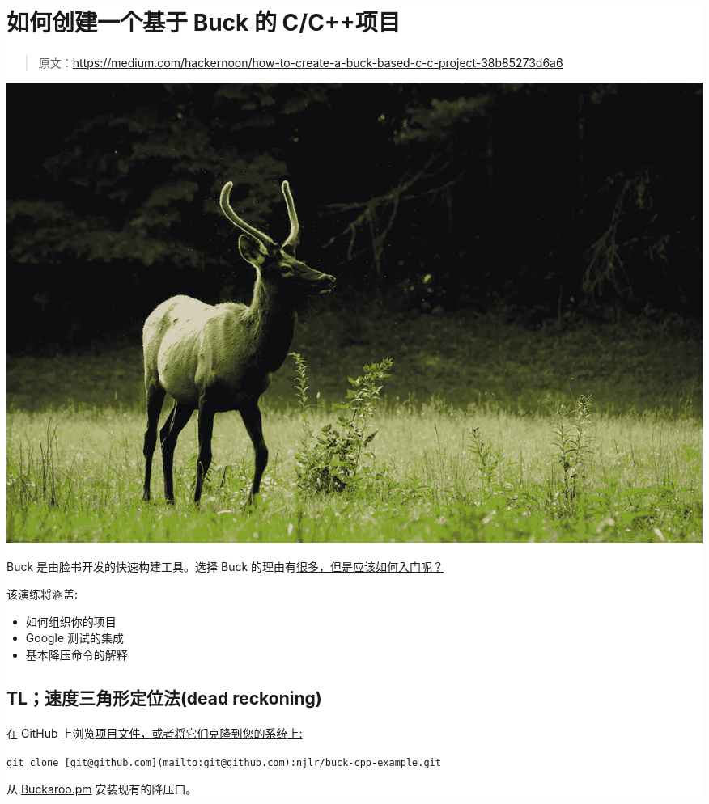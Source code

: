 # 如何创建一个基于 Buck 的 C/C++项目

> 原文：<https://medium.com/hackernoon/how-to-create-a-buck-based-c-c-project-38b85273d6a6>

![](img/f68ffd96179039a719531838fabb705b.png)

Buck 是由脸书开发的快速构建工具。选择 Buck 的理由有[很多，但是应该如何入门呢？](https://hackernoon.com/7-reasons-to-use-buck-build-5b44d7413585)

该演练将涵盖:

*   如何组织你的项目
*   Google 测试的集成
*   基本降压命令的解释

## TL；速度三角形定位法(dead reckoning)

在 GitHub 上浏览[项目文件，或者将它们克隆到您的系统上:](https://github.com/njlr/buck-cpp-example)

```
git clone [git@github.com](mailto:git@github.com):njlr/buck-cpp-example.git
```

从 [Buckaroo.pm](https://www.buckaroo.pm) 安装现有的降压口。
